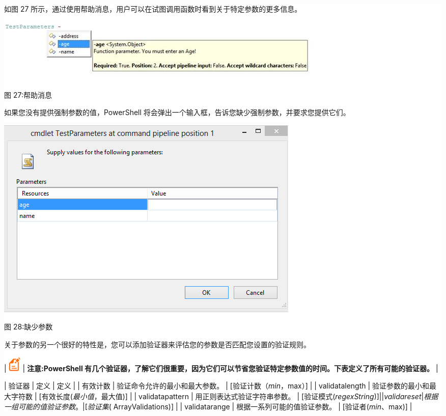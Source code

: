 如图 27 所示，通过使用帮助消息，用户可以在试图调用函数时看到关于特定参数的更多信息。

![](img/image031.jpg)

图 27:帮助消息

如果您没有提供强制参数的值，PowerShell 将会弹出一个输入框，告诉您缺少强制参数，并要求您提供它们。

![](img/image032.png)

图 28:缺少参数

关于参数的另一个很好的特性是，您可以添加验证器来评估您的参数是否匹配您设置的验证规则。

| ![](img/note.png) | **注意:PowerShell 有几个验证器，了解它们很重要，因为它们可以节省您验证特定参数值的时间。下表定义了所有可能的验证器。** |

| 验证器 | 定义 | 定义 |
| 有效计数 | 验证命令允许的最小和最大参数。 | [验证计数（$min，$max）] |
| validatalength | 验证参数的最小和最大字符数 | [有效长度($最小值，$最大值)] |
| validatapattern | 用正则表达式验证字符串参数。 | [验证模式($regexString)] |
| validareset | 根据一组可能的值验证参数。 | [验证集($ ArrayValidations)] |
| validatarange | 根据一系列可能的值验证参数。 | [验证者($min、$max)] |
